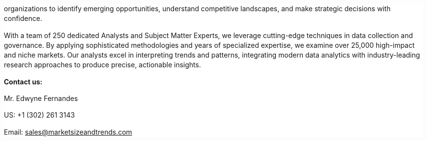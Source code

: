 organizations to identify emerging opportunities, understand competitive landscapes, and make strategic decisions with confidence.</p><p>With a team of 250 dedicated Analysts and Subject Matter Experts, we leverage cutting-edge techniques in data collection and governance. By applying sophisticated methodologies and years of specialized expertise, we examine over 25,000 high-impact and niche markets. Our analysts excel in interpreting trends and patterns, integrating modern data analytics with industry-leading research approaches to produce precise, actionable insights.</p><p><strong>Contact us:</strong></p><p>Mr. Edwyne Fernandes</p><p>US: +1 (302) 261 3143</p><p>Email: <a href="mailto:sales@marketsizeandtrends.com">sales@marketsizeandtrends.com</a>&nbsp;</p>
